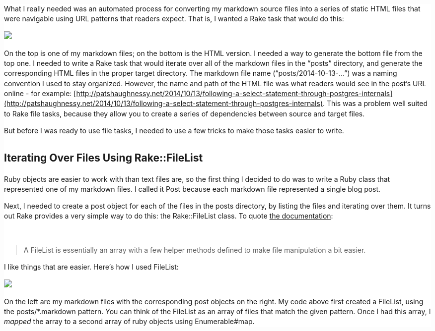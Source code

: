 What I really needed was an automated process for converting my markdown source
files into a series of static HTML files that were navigable using URL patterns that
readers expect. That is, I wanted a Rake task that would do this:

<img src="http://patshaughnessy.net/assets/2015/1/8/convert-file.png"/>

On the top is one of my markdown files; on the bottom is the HTML version. I
needed a way to generate the bottom file from the top one. I needed to write a Rake
task that would iterate over all of the markdown files in the “posts” directory,
and generate the corresponding HTML files in the proper target directory.  The
markdown file name (“posts/2014-10-13-…”) was a naming convention I used to stay
organized. However, the name and path of the HTML file was what readers would see
in the post’s URL online - for example:
[http://patshaughnessy.net/2014/10/13/following-a-select-statement-through-postgres-internals](http://patshaughnessy.net/2014/10/13/following-a-select-statement-through-postgres-internals).
This was a problem well suited to Rake file tasks, because they allow you to
create a series of dependencies between source and target files.

But before I was ready to use file tasks, I needed to use a few tricks to make
those tasks easier to write.

## Iterating Over Files Using Rake::FileList

Ruby objects are easier to work with than text files are, so the first thing I
decided to do was to write a Ruby class that represented one of my markdown
files. I called it <span class="code">Post</span> because each markdown file represented a single blog
post.

Next, I needed to create a post object for each of the files in the posts
directory, by listing the files and iterating over them. It turns out Rake
provides a very simple way to do this: the <span class="code">Rake::FileList</span> class. To quote [the
documentation](http://ruby-doc.org/stdlib-2.2.0/libdoc/rake/rdoc/Rake/FileList.html):

<br/>

<blockquote>
A FileList is essentially an array with a few helper methods defined to make file manipulation a bit easier.
</blockquote>

I like things that are easier. Here’s how I used <span class="code">FileList</span>:

<img src="http://patshaughnessy.net/assets/2015/1/8/mapping-posts.png"/>

On the left are my markdown files with the corresponding post objects on the right. My
code above first created a <span class="code">FileList</span>, using the <span class="code">posts/*.markdown</span> pattern. You
can think of the <span class="code">FileList</span> as an array of files that match the given pattern.
Once I had this array, I _mapped_ the array to a second array of ruby objects using
<span class="code">Enumerable#map</span>.
